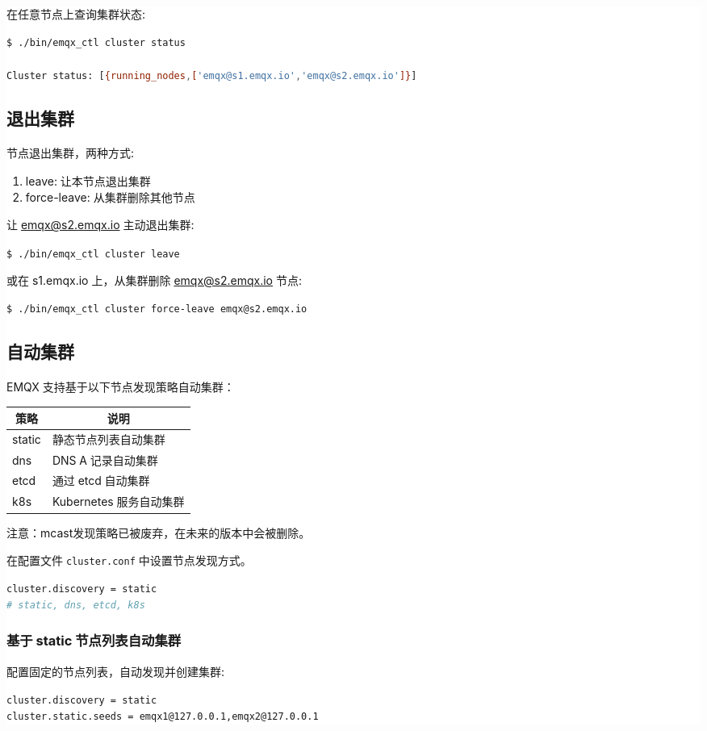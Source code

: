 在任意节点上查询集群状态:

```bash
$ ./bin/emqx_ctl cluster status

Cluster status: [{running_nodes,['emqx@s1.emqx.io','emqx@s2.emqx.io']}]
```

## 退出集群

节点退出集群，两种方式:

1. leave: 让本节点退出集群
2. force-leave: 从集群删除其他节点

让 emqx@s2.emqx.io 主动退出集群:

```bash
$ ./bin/emqx_ctl cluster leave
```

或在 s1.emqx.io 上，从集群删除 emqx@s2.emqx.io 节点:

```bash
$ ./bin/emqx_ctl cluster force-leave emqx@s2.emqx.io
```



## 自动集群

EMQX 支持基于以下节点发现策略自动集群：

| 策略   | 说明                    |
| ------ | ----------------------- |
| static | 静态节点列表自动集群    |
| dns    | DNS A 记录自动集群      |
| etcd   | 通过 etcd 自动集群      |
| k8s    | Kubernetes 服务自动集群 |

注意：mcast发现策略已被废弃，在未来的版本中会被删除。

在配置文件 `cluster.conf` 中设置节点发现方式。

```bash
cluster.discovery = static
# static, dns, etcd, k8s
```

### 基于 static 节点列表自动集群

配置固定的节点列表，自动发现并创建集群:

```bash
cluster.discovery = static
cluster.static.seeds = emqx1@127.0.0.1,emqx2@127.0.0.1
```
